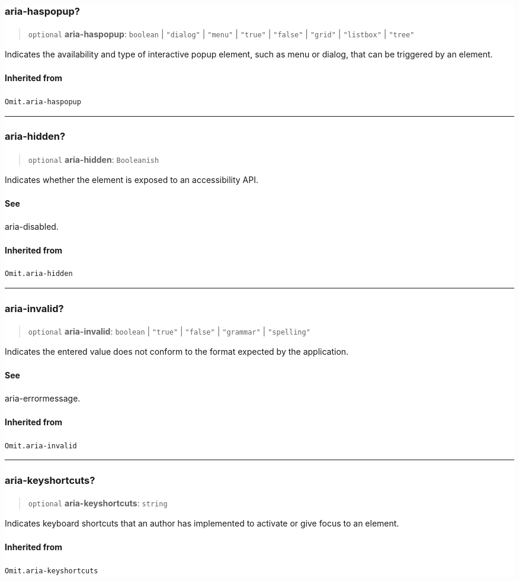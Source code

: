 ### aria-haspopup?

> `optional` **aria-haspopup**: `boolean` \| `"dialog"` \| `"menu"` \| `"true"` \| `"false"` \| `"grid"` \| `"listbox"` \| `"tree"`

Indicates the availability and type of interactive popup element, such as menu or dialog, that can be triggered by an element.

#### Inherited from

`Omit.aria-haspopup`

***

### aria-hidden?

> `optional` **aria-hidden**: `Booleanish`

Indicates whether the element is exposed to an accessibility API.

#### See

aria-disabled.

#### Inherited from

`Omit.aria-hidden`

***

### aria-invalid?

> `optional` **aria-invalid**: `boolean` \| `"true"` \| `"false"` \| `"grammar"` \| `"spelling"`

Indicates the entered value does not conform to the format expected by the application.

#### See

aria-errormessage.

#### Inherited from

`Omit.aria-invalid`

***

### aria-keyshortcuts?

> `optional` **aria-keyshortcuts**: `string`

Indicates keyboard shortcuts that an author has implemented to activate or give focus to an element.

#### Inherited from

`Omit.aria-keyshortcuts`
